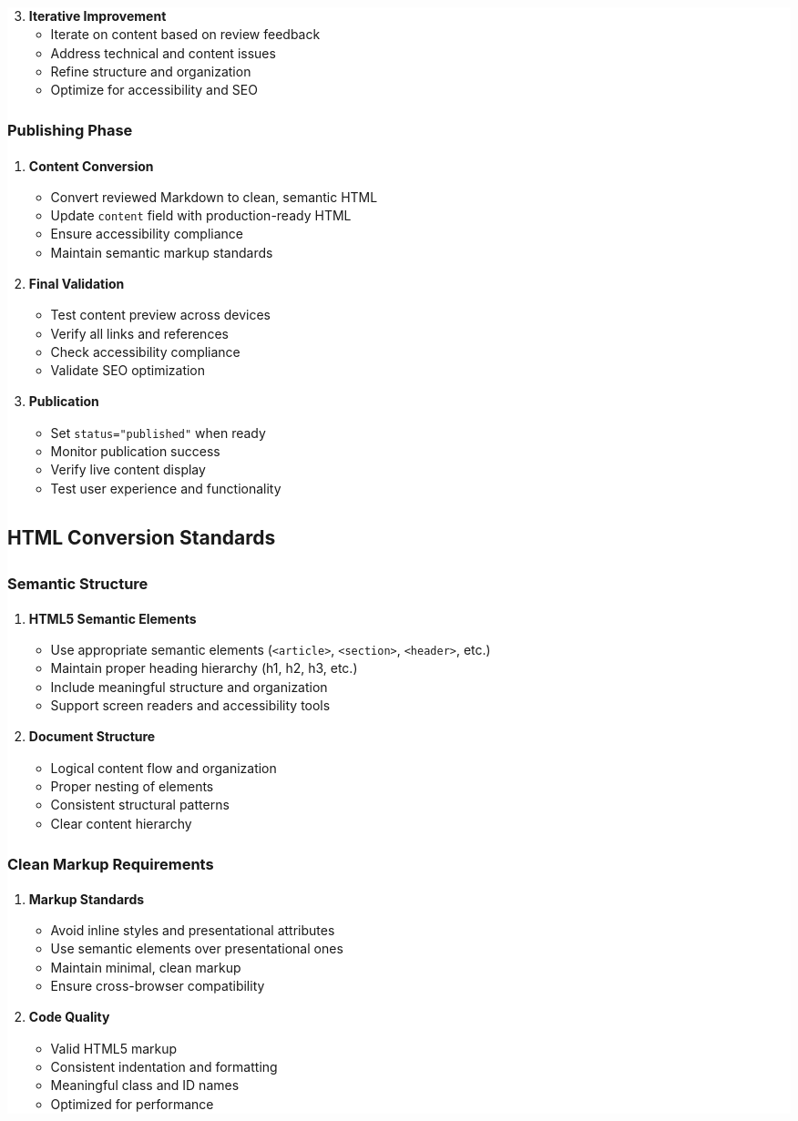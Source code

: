 3. **Iterative Improvement**
   - Iterate on content based on review feedback
   - Address technical and content issues
   - Refine structure and organization
   - Optimize for accessibility and SEO

### Publishing Phase
1. **Content Conversion**
   - Convert reviewed Markdown to clean, semantic HTML
   - Update `content` field with production-ready HTML
   - Ensure accessibility compliance
   - Maintain semantic markup standards

2. **Final Validation**
   - Test content preview across devices
   - Verify all links and references
   - Check accessibility compliance
   - Validate SEO optimization

3. **Publication**
   - Set `status="published"` when ready
   - Monitor publication success
   - Verify live content display
   - Test user experience and functionality

## HTML Conversion Standards

### Semantic Structure
1. **HTML5 Semantic Elements**
   - Use appropriate semantic elements (`<article>`, `<section>`, `<header>`, etc.)
   - Maintain proper heading hierarchy (h1, h2, h3, etc.)
   - Include meaningful structure and organization
   - Support screen readers and accessibility tools

2. **Document Structure**
   - Logical content flow and organization
   - Proper nesting of elements
   - Consistent structural patterns
   - Clear content hierarchy

### Clean Markup Requirements
1. **Markup Standards**
   - Avoid inline styles and presentational attributes
   - Use semantic elements over presentational ones
   - Maintain minimal, clean markup
   - Ensure cross-browser compatibility

2. **Code Quality**
   - Valid HTML5 markup
   - Consistent indentation and formatting
   - Meaningful class and ID names
   - Optimized for performance
